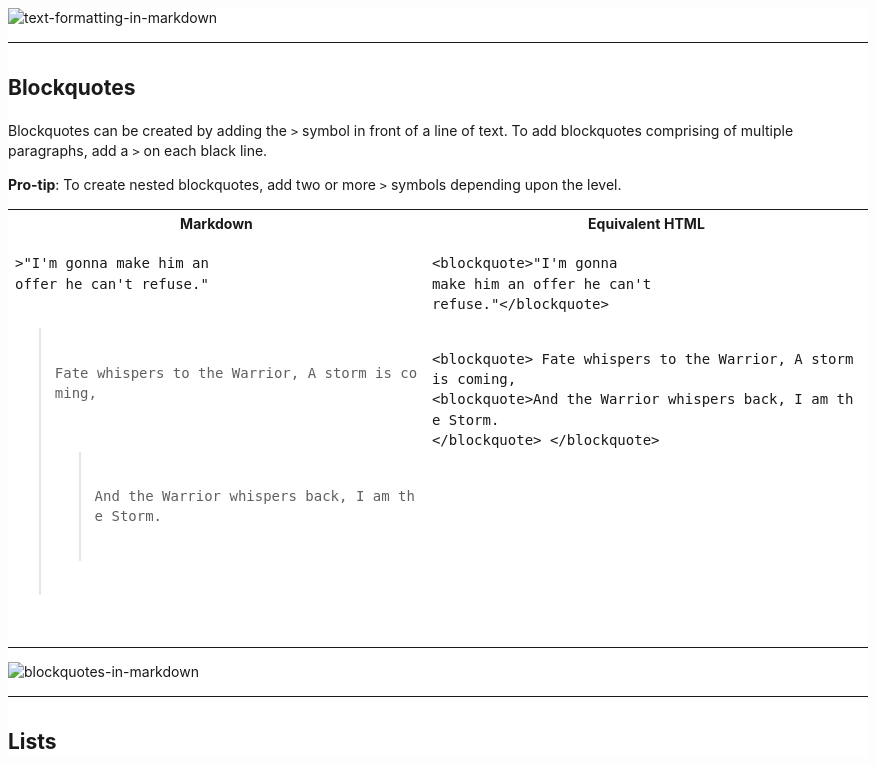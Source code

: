 ![text-formatting-in-markdown](https://dev-to-uploads.s3.amazonaws.com/i/65ibj19w8o0makhtv0wp.png)

---

## Blockquotes

Blockquotes can be created by adding the `>` symbol in front of a line of text.
To add blockquotes comprising of multiple paragraphs, add a `>` on each black line.

**Pro-tip**: To create nested blockquotes, add two or more `>` symbols depending upon the level.

<table width="100%">
  <tr>
    <th><center>Markdown</center></th>
    <th><center>Equivalent HTML</center></th>
  </tr>
  <tr>
    <td>
      <pre>
>"I'm gonna make him an 
offer he can't refuse."

> Fate whispers to the Warrior,
> A storm is coming,
>
> > And the Warrior whispers back,
> > I am the Storm.
</pre>
    </td>
    <td>
      <pre>
&lt;blockquote&gt;"I'm gonna
make him an offer he can't
refuse."&lt;/blockquote&gt;

&lt;blockquote&gt;
Fate whispers to the Warrior,
A storm is coming,
&lt;blockquote&gt;And the Warrior
whispers back, I am the Storm.
&lt;/blockquote&gt;
&lt;/blockquote&gt;
</pre>
</td>
  </tr>
</table>

![blockquotes-in-markdown](https://dev-to-uploads.s3.amazonaws.com/i/lyw725ozxgdlqjdhewgp.png)

---

## Lists
